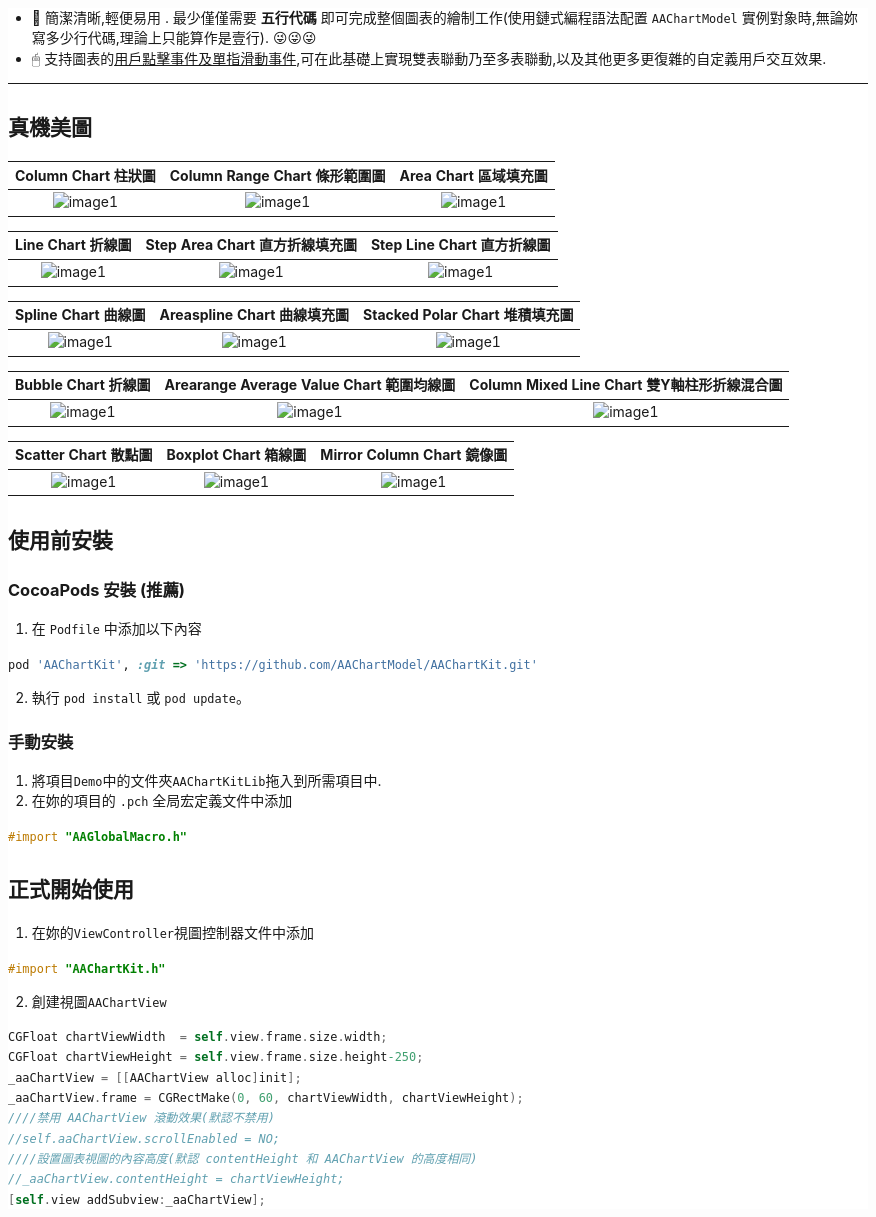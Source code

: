 * 🎈        簡潔清晰,輕便易用 . 最少僅僅需要 **五行代碼** 即可完成整個圖表的繪制工作(使用鏈式編程語法配置 `AAChartModel` 實例對象時,無論妳寫多少行代碼,理論上只能算作是壹行). 😜😜😜
* 🖱        支持圖表的[用戶點擊事件及單指滑動事件](https://github.com/AAChartModel/AAChartKit/blob/master/CHINESE-README.md#支持監聽用戶點擊事件及單指滑動事件),可在此基礎上實現雙表聯動乃至多表聯動,以及其他更多更復雜的自定義用戶交互效果.

***

## 真機美圖
| Column Chart 柱狀圖 | Column Range Chart 條形範圍圖 | Area Chart 區域填充圖 |
| :----:  | :----: | :----: |
| ![image1](https://raw.githubusercontent.com/AAChartModel/loadHtmlCssJsDemo-master/master/AAChartKit/BeautyAppreciation/ColumnChart.png) | ![image1](https://raw.githubusercontent.com/AAChartModel/loadHtmlCssJsDemo-master/master/AAChartKit/BeautyAppreciation/BarChart.png) | ![image1](https://raw.githubusercontent.com/AAChartModel/loadHtmlCssJsDemo-master/master/AAChartKit/BeautyAppreciation/AreaChart.png) |

| Line Chart 折線圖 | Step Area Chart 直方折線填充圖 | Step Line Chart 直方折線圖 |
| :----:  | :----: | :----: |
| ![image1](https://raw.githubusercontent.com/AAChartModel/loadHtmlCssJsDemo-master/master/AAChartKit/BeautyAppreciation/LineChart.png) | ![image1](https://raw.githubusercontent.com/AAChartModel/loadHtmlCssJsDemo-master/master/AAChartKit/BeautyAppreciation/StepAreaChart.png) | ![image1](https://raw.githubusercontent.com/AAChartModel/loadHtmlCssJsDemo-master/master/AAChartKit/BeautyAppreciation/StepLineChart.png) |

| Spline Chart 曲線圖| Areaspline Chart 曲線填充圖 | Stacked Polar Chart 堆積填充圖 |
| :----:  | :----: | :----: |
| ![image1](https://raw.githubusercontent.com/AAChartModel/Gallery/master/AAChartKit/splineChart.png) | ![image1](https://raw.githubusercontent.com/AAChartModel/Gallery/master/AAChartKit/areasplineChart.png) | ![image1](https://raw.githubusercontent.com/AAChartModel/Gallery/master/AAChartKit/percentStackingAreasplineChart.png) |

| Bubble Chart 折線圖 | Arearange Average Value Chart 範圍均線圖 | Column Mixed Line Chart 雙Y軸柱形折線混合圖 |
| :----:  | :----: | :----: |
| ![image1](https://raw.githubusercontent.com/AAChartModel/Gallery/master/AAInfographics/BubbleChart.png) | ![image1](https://raw.githubusercontent.com/AAChartModel/Gallery/master/AAInfographics/ArearangeAverageValueChart.png) | ![image1](https://raw.githubusercontent.com/AAChartModel/Gallery/master/AAInfographics/ColumnMixedLineChart.png) |

| Scatter Chart 散點圖 | Boxplot  Chart 箱線圖 | Mirror Column Chart 鏡像圖 |
| :----:  | :----: | :----: |
| ![image1](https://raw.githubusercontent.com/AAChartModel/Gallery/master/AAChartKit/scatterChart.png) | ![image1](https://raw.githubusercontent.com/AAChartModel/Gallery/master/AAChartKit/boxplotChart.png) | ![image1](https://raw.githubusercontent.com/AAChartModel/Gallery/master/AAChartKit/MirrorColumnChart.png) |

## 使用前安裝

### CocoaPods 安裝 (推薦)
1. 在 `Podfile` 中添加以下內容
 ```ruby
 pod 'AAChartKit', :git => 'https://github.com/AAChartModel/AAChartKit.git'
 ```

2. 執行  `pod install`  或  `pod update`。


### 手動安裝
1. 將項目`Demo`中的文件夾`AAChartKitLib`拖入到所需項目中.
1. 在妳的項目的 `.pch` 全局宏定義文件中添加
```objective-c
#import "AAGlobalMacro.h"
```

## 正式開始使用
1. 在妳的`ViewController`視圖控制器文件中添加
```objective-c
#import "AAChartKit.h"
```
2. 創建視圖`AAChartView`
```objective-c
CGFloat chartViewWidth  = self.view.frame.size.width;
CGFloat chartViewHeight = self.view.frame.size.height-250;
_aaChartView = [[AAChartView alloc]init];
_aaChartView.frame = CGRectMake(0, 60, chartViewWidth, chartViewHeight);
////禁用 AAChartView 滾動效果(默認不禁用)
//self.aaChartView.scrollEnabled = NO;
////設置圖表視圖的內容高度(默認 contentHeight 和 AAChartView 的高度相同)
//_aaChartView.contentHeight = chartViewHeight;
[self.view addSubview:_aaChartView];
```

[1]:  https://raw.githubusercontent.com/adad184/MMTweenAnimation/master/Images/1.gif
[2]:  https://raw.githubusercontent.com/adad184/MMTweenAnimation/master/Images/2.gif
[3]:  https://raw.githubusercontent.com/adad184/MMTweenAnimation/master/Images/3.gif
[4]:  https://raw.githubusercontent.com/adad184/MMTweenAnimation/master/Images/4.gif
[5]:  https://raw.githubusercontent.com/adad184/MMTweenAnimation/master/Images/5.gif
[6]:  https://raw.githubusercontent.com/adad184/MMTweenAnimation/master/Images/6.gif
[7]:  https://raw.githubusercontent.com/adad184/MMTweenAnimation/master/Images/7.gif
[8]:  https://raw.githubusercontent.com/adad184/MMTweenAnimation/master/Images/8.gif
[9]:  https://raw.githubusercontent.com/adad184/MMTweenAnimation/master/Images/9.gif
[10]: https://raw.githubusercontent.com/adad184/MMTweenAnimation/master/Images/10.gif
